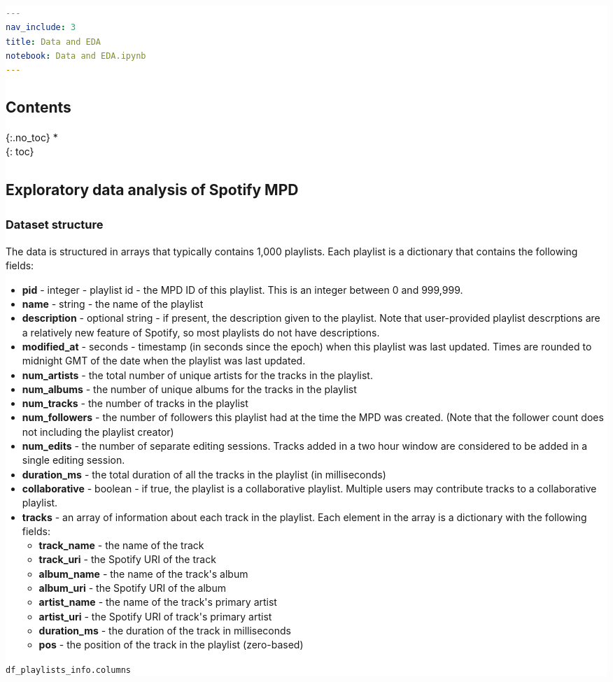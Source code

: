 ```yaml
---
nav_include: 3
title: Data and EDA
notebook: Data and EDA.ipynb
---
```


## Contents
{:.no_toc}
*  
{: toc}

## Exploratory data analysis of Spotify MPD

### Dataset structure

The data is structured in arrays that typically contains 1,000 playlists. Each playlist is a dictionary that contains the following fields:

+ **pid** - integer - playlist id - the MPD ID of this playlist. This is an integer between 0 and 999,999.
+ **name** - string - the name of the playlist
+ **description** - optional string - if present, the description given to the playlist. Note that user-provided playlist descrptions are a relatively new feature of Spotify, so most playlists do not have descriptions.
+ **modified_at** - seconds - timestamp (in seconds since the epoch) when this playlist was last updated. Times are rounded to midnight GMT of the date when the playlist was last updated.
+ **num_artists** - the total number of unique artists for the tracks in the playlist.
+ **num_albums** - the number of unique albums for the tracks in the playlist
+ **num_tracks** - the number of tracks in the playlist
+ **num_followers** - the number of followers this playlist had at the time the MPD was created. (Note that the follower count does not including the playlist creator)
+ **num_edits** - the number of separate editing sessions. Tracks added in a two hour window are considered to be added in a single editing session.
+ **duration_ms** - the total duration of all the tracks in the playlist (in milliseconds)
+ **collaborative** - boolean - if true, the playlist is a collaborative playlist. Multiple users may contribute tracks to a collaborative playlist.
+ **tracks** - an array of information about each track in the playlist. Each element in the array is a dictionary with the following fields:
    - **track_name** - the name of the track
    - **track_uri** - the Spotify URI of the track
    - **album_name** - the name of the track's album
    - **album_uri** - the Spotify URI of the album
    - **artist_name** - the name of the track's primary artist
    - **artist_uri** - the Spotify URI of track's primary artist
    - **duration_ms** - the duration of the track in milliseconds
    - **pos** - the position of the track in the playlist (zero-based)



```python
df_playlists_info.columns
```
